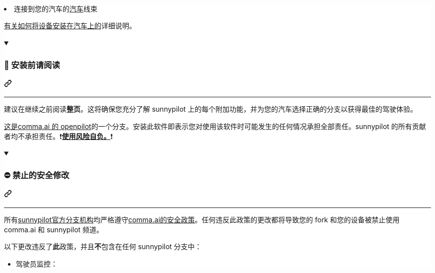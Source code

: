<li><font style="vertical-align: inherit;"><font style="vertical-align: inherit;">连接到您的汽车的</font></font><a href="https://comma.ai/shop/products/car-harness" rel="nofollow"><font style="vertical-align: inherit;"><font style="vertical-align: inherit;">汽车</font></font></a><font style="vertical-align: inherit;"><font style="vertical-align: inherit;">线束</font></font></li>
</ul>
<p dir="auto"><font style="vertical-align: inherit;"></font><a href="https://comma.ai/setup" rel="nofollow"><font style="vertical-align: inherit;"><font style="vertical-align: inherit;">有关如何将设备安装在汽车上的</font></font></a><font style="vertical-align: inherit;"><font style="vertical-align: inherit;">详细说明</font><font style="vertical-align: inherit;">。</font></font></p>
</details>
<details open=""><summary><div class="markdown-heading" dir="auto"><h3 tabindex="-1" class="heading-element" dir="auto"><font style="vertical-align: inherit;"><font style="vertical-align: inherit;">🚨 安装前请阅读</font></font></h3><a id="user-content--read-before-installing" class="anchor" aria-label="永久链接：🚨 安装前请阅读" href="#-read-before-installing"><svg class="octicon octicon-link" viewBox="0 0 16 16" version="1.1" width="16" height="16" aria-hidden="true"><path d="m7.775 3.275 1.25-1.25a3.5 3.5 0 1 1 4.95 4.95l-2.5 2.5a3.5 3.5 0 0 1-4.95 0 .751.751 0 0 1 .018-1.042.751.751 0 0 1 1.042-.018 1.998 1.998 0 0 0 2.83 0l2.5-2.5a2.002 2.002 0 0 0-2.83-2.83l-1.25 1.25a.751.751 0 0 1-1.042-.018.751.751 0 0 1-.018-1.042Zm-4.69 9.64a1.998 1.998 0 0 0 2.83 0l1.25-1.25a.751.751 0 0 1 1.042.018.751.751 0 0 1 .018 1.042l-1.25 1.25a3.5 3.5 0 1 1-4.95-4.95l2.5-2.5a3.5 3.5 0 0 1 4.95 0 .751.751 0 0 1-.018 1.042.751.751 0 0 1-1.042.018 1.998 1.998 0 0 0-2.83 0l-2.5 2.5a1.998 1.998 0 0 0 0 2.83Z"></path></svg></a></div></summary>
<hr>
<p dir="auto"><font style="vertical-align: inherit;"><font style="vertical-align: inherit;">建议在继续之前阅读</font></font><strong><font style="vertical-align: inherit;"><font style="vertical-align: inherit;">整页</font></font></strong><font style="vertical-align: inherit;"><font style="vertical-align: inherit;">。</font><font style="vertical-align: inherit;">这将确保您充分了解 sunnypilot 上的每个附加功能，并为您的汽车选择正确的分支以获得最佳的驾驶体验。</font></font></p>
<p dir="auto"><font style="vertical-align: inherit;"></font><a href="https://github.com/commaai/openpilot"><font style="vertical-align: inherit;"><font style="vertical-align: inherit;">这是comma.ai 的 openpilot</font></font></a><font style="vertical-align: inherit;"><font style="vertical-align: inherit;">的一个分支</font><font style="vertical-align: inherit;">。</font><font style="vertical-align: inherit;">安装此软件即表示您对使用该软件时可能发生的任何情况承担全部责任。</font><font style="vertical-align: inherit;">sunnypilot 的所有贡献者均不承担责任。</font><font style="vertical-align: inherit;">❗</font></font><ins><strong><font style="vertical-align: inherit;"><font style="vertical-align: inherit;">使用风险自负。</font></font></strong></ins><font style="vertical-align: inherit;"><font style="vertical-align: inherit;">❗</font></font></p>
</details>
<details open=""><summary><div class="markdown-heading" dir="auto"><h3 tabindex="-1" class="heading-element" dir="auto"><font style="vertical-align: inherit;"><font style="vertical-align: inherit;">⛔ 禁止的安全修改</font></font></h3><a id="user-content--prohibited-safety-modifications" class="anchor" aria-label="永久链接：⛔ 禁止的安全修改" href="#-prohibited-safety-modifications"><svg class="octicon octicon-link" viewBox="0 0 16 16" version="1.1" width="16" height="16" aria-hidden="true"><path d="m7.775 3.275 1.25-1.25a3.5 3.5 0 1 1 4.95 4.95l-2.5 2.5a3.5 3.5 0 0 1-4.95 0 .751.751 0 0 1 .018-1.042.751.751 0 0 1 1.042-.018 1.998 1.998 0 0 0 2.83 0l2.5-2.5a2.002 2.002 0 0 0-2.83-2.83l-1.25 1.25a.751.751 0 0 1-1.042-.018.751.751 0 0 1-.018-1.042Zm-4.69 9.64a1.998 1.998 0 0 0 2.83 0l1.25-1.25a.751.751 0 0 1 1.042.018.751.751 0 0 1 .018 1.042l-1.25 1.25a3.5 3.5 0 1 1-4.95-4.95l2.5-2.5a3.5 3.5 0 0 1 4.95 0 .751.751 0 0 1-.018 1.042.751.751 0 0 1-1.042.018 1.998 1.998 0 0 0-2.83 0l-2.5 2.5a1.998 1.998 0 0 0 0 2.83Z"></path></svg></a></div></summary>
<hr>
<p dir="auto"><font style="vertical-align: inherit;"><font style="vertical-align: inherit;">所有</font></font><a href="https://github.com/sunnyhaibin/sunnypilot/branches"><font style="vertical-align: inherit;"><font style="vertical-align: inherit;">sunnypilot官方分支机构</font></font></a><font style="vertical-align: inherit;"><font style="vertical-align: inherit;">均严格遵守</font></font><a href="https://github.com/commaai/openpilot/blob/master/docs/SAFETY.md"><font style="vertical-align: inherit;"><font style="vertical-align: inherit;">comma.ai的安全政策</font></font></a><font style="vertical-align: inherit;"><font style="vertical-align: inherit;">。</font><font style="vertical-align: inherit;">任何违反此政策的更改都将导致您的 fork 和您的设备被禁止使用 comma.ai 和 sunnypilot 频道。</font></font></p>
<p dir="auto"><font style="vertical-align: inherit;"><font style="vertical-align: inherit;">以下更改违反了</font></font><strong><font style="vertical-align: inherit;"><font style="vertical-align: inherit;">此</font></font></strong><font style="vertical-align: inherit;"><font style="vertical-align: inherit;">政策，并且</font></font><strong><font style="vertical-align: inherit;"><font style="vertical-align: inherit;">不</font></font></strong><font style="vertical-align: inherit;"><font style="vertical-align: inherit;">包含在任何 sunnypilot 分支中：</font></font></p>
<ul dir="auto">
<li><font style="vertical-align: inherit;"><font style="vertical-align: inherit;">驾驶员监控：